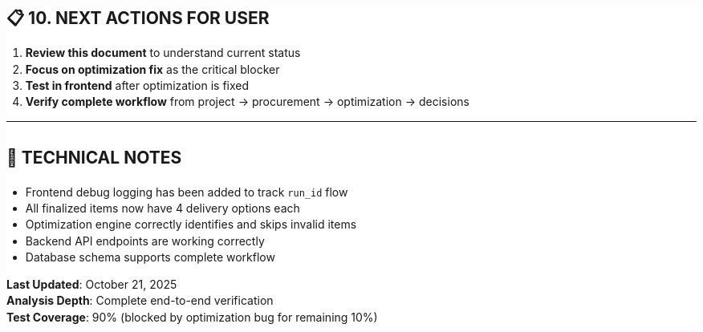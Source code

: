 ## 📋 **10. NEXT ACTIONS FOR USER**

1. **Review this document** to understand current status
2. **Focus on optimization fix** as the critical blocker
3. **Test in frontend** after optimization is fixed
4. **Verify complete workflow** from project → procurement → optimization → decisions

---

## 📝 **TECHNICAL NOTES**

- Frontend debug logging has been added to track `run_id` flow
- All finalized items now have 4 delivery options each
- Optimization engine correctly identifies and skips invalid items
- Backend API endpoints are working correctly
- Database schema supports complete workflow

**Last Updated**: October 21, 2025  
**Analysis Depth**: Complete end-to-end verification  
**Test Coverage**: 90% (blocked by optimization bug for remaining 10%)
